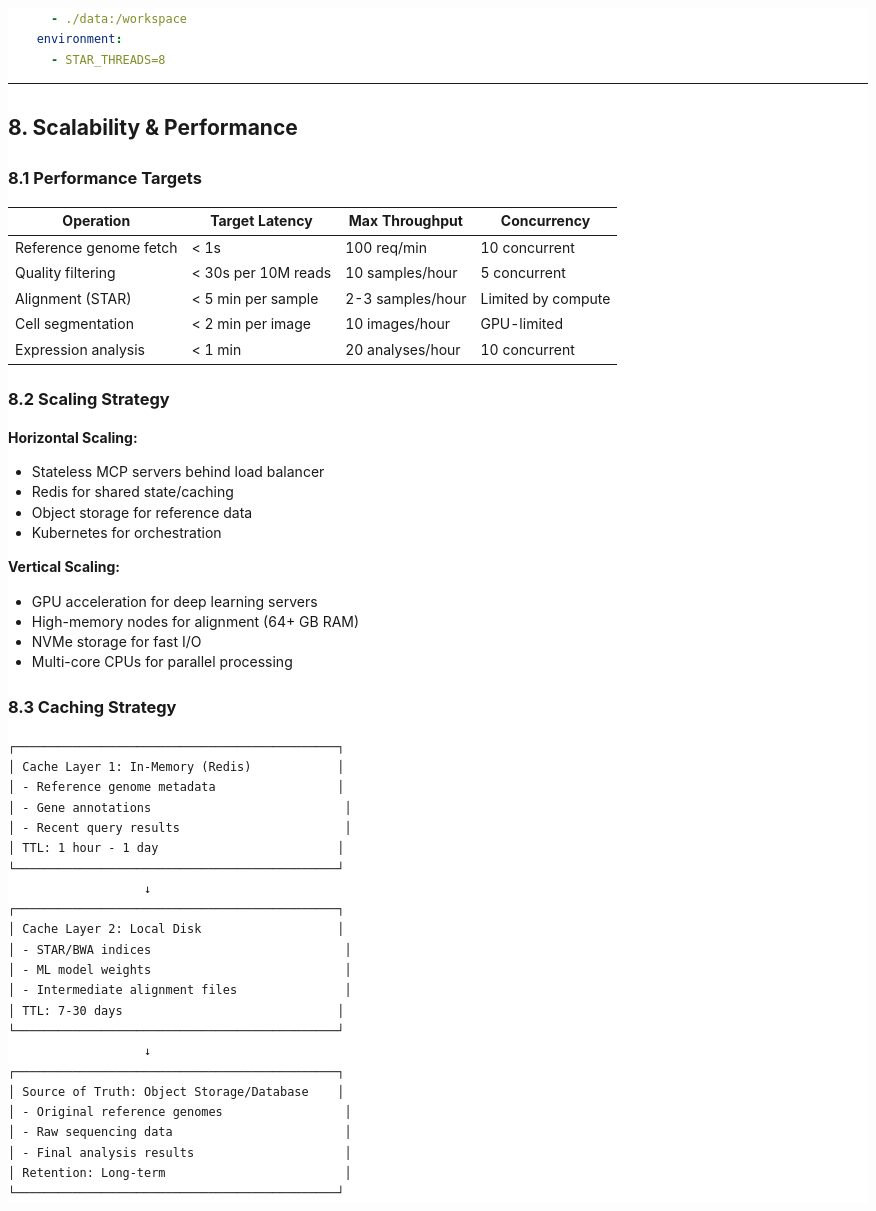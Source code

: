 ```yaml
      - ./data:/workspace
    environment:
      - STAR_THREADS=8
```

---

## 8. Scalability & Performance

### 8.1 Performance Targets

| Operation | Target Latency | Max Throughput | Concurrency |
|-----------|---------------|----------------|-------------|
| Reference genome fetch | < 1s | 100 req/min | 10 concurrent |
| Quality filtering | < 30s per 10M reads | 10 samples/hour | 5 concurrent |
| Alignment (STAR) | < 5 min per sample | 2-3 samples/hour | Limited by compute |
| Cell segmentation | < 2 min per image | 10 images/hour | GPU-limited |
| Expression analysis | < 1 min | 20 analyses/hour | 10 concurrent |

### 8.2 Scaling Strategy

**Horizontal Scaling:**
- Stateless MCP servers behind load balancer
- Redis for shared state/caching
- Object storage for reference data
- Kubernetes for orchestration

**Vertical Scaling:**
- GPU acceleration for deep learning servers
- High-memory nodes for alignment (64+ GB RAM)
- NVMe storage for fast I/O
- Multi-core CPUs for parallel processing

### 8.3 Caching Strategy

```
┌─────────────────────────────────────────────┐
│ Cache Layer 1: In-Memory (Redis)            │
│ - Reference genome metadata                 │
│ - Gene annotations                           │
│ - Recent query results                       │
│ TTL: 1 hour - 1 day                         │
└─────────────────────────────────────────────┘
                   ↓
┌─────────────────────────────────────────────┐
│ Cache Layer 2: Local Disk                   │
│ - STAR/BWA indices                           │
│ - ML model weights                           │
│ - Intermediate alignment files               │
│ TTL: 7-30 days                              │
└─────────────────────────────────────────────┘
                   ↓
┌─────────────────────────────────────────────┐
│ Source of Truth: Object Storage/Database    │
│ - Original reference genomes                 │
│ - Raw sequencing data                        │
│ - Final analysis results                     │
│ Retention: Long-term                         │
└─────────────────────────────────────────────┘
```
